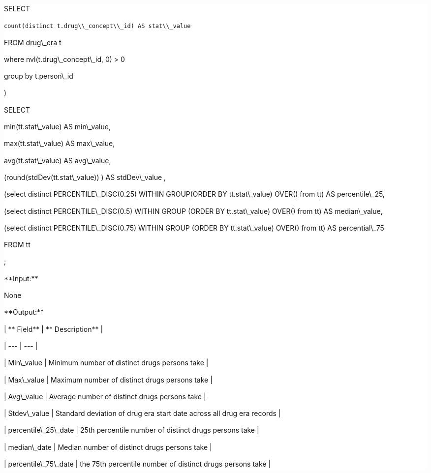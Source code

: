   SELECT

    count(distinct t.drug\\_concept\\_id) AS stat\\_value

  FROM drug\\_era t

  where nvl(t.drug\\_concept\\_id, 0) > 0

  group by t.person\\_id

)

SELECT

  min(tt.stat\\_value) AS min\\_value,

  max(tt.stat\\_value) AS max\\_value,

  avg(tt.stat\\_value) AS avg\\_value,

  (round(stdDev(tt.stat\\_value)) ) AS stdDev\\_value ,

  (select distinct PERCENTILE\\_DISC(0.25) WITHIN GROUP(ORDER BY tt.stat\\_value) OVER() from tt) AS percentile\\_25,

  (select distinct PERCENTILE\\_DISC(0.5) WITHIN GROUP (ORDER BY tt.stat\\_value) OVER() from tt) AS median\\_value,

  (select distinct PERCENTILE\\_DISC(0.75) WITHIN GROUP (ORDER BY tt.stat\\_value) OVER() from tt) AS percential\\_75

FROM tt

;

\*\*Input:\*\*

None

\*\*Output:\*\*

| \*\* Field\*\* | \*\* Description\*\* |

| --- | --- |

| Min\\_value | Minimum number of distinct drugs persons take |

| Max\\_value | Maximum number of distinct drugs persons take |

| Avg\\_value | Average number of distinct drugs persons take |

| Stdev\\_value | Standard deviation of drug era start date across all drug era records |

| percentile\\_25\\_date | 25th percentile number of distinct drugs persons take |

| median\\_date | Median number of distinct drugs persons take |

| percentile\\_75\\_date | the 75th percentile number of distinct drugs persons take |
